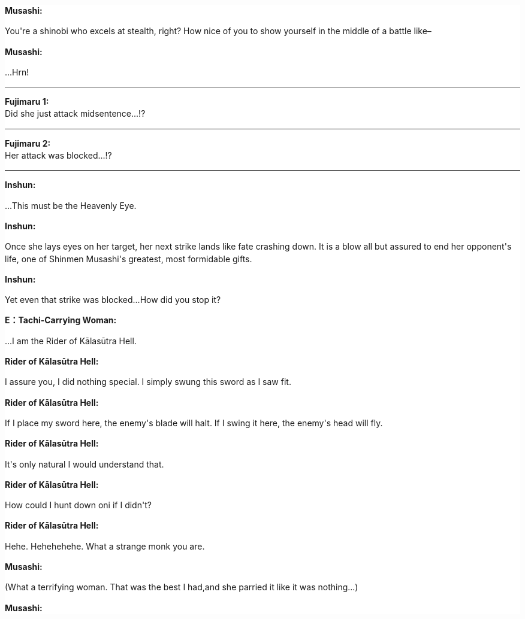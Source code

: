**Musashi:**   
  
You're a shinobi who excels at stealth, right? How nice of you to show yourself in the middle of a battle like&ndash;  
  
**Musashi:**   
  
...Hrn!   
  
---  
  
**Fujimaru 1:**   
Did she just attack midsentence...!?   
  
---  
  
**Fujimaru 2:**   
Her attack was blocked...!?   
  
---  
  
**Inshun:**   
  
...This must be the Heavenly Eye.   
  
**Inshun:**   
  
Once she lays eyes on her target, her next strike lands like fate crashing down. It is a blow all but assured to end her opponent's life, one of Shinmen Musashi's greatest, most formidable gifts.   
  
**Inshun:**   
  
Yet even that strike was blocked...How did you stop it?   
  
**E：Tachi-Carrying Woman:**   
  
...I am the Rider of Kālasūtra Hell.   
  
**Rider of Kālasūtra Hell:**   
  
I assure you, I did nothing special. I simply swung this sword as I saw fit.   
  
**Rider of Kālasūtra Hell:**   
  
If I place my sword here, the enemy's blade will halt. If I swing it here, the enemy's head will fly.   
  
**Rider of Kālasūtra Hell:**   
  
It's only natural I would understand that.   
  
**Rider of Kālasūtra Hell:**   
  
How could I hunt down oni if I didn't?   
  
**Rider of Kālasūtra Hell:**   
  
Hehe. Hehehehehe. What a strange monk you are.   
  
**Musashi:**   
  
(What a terrifying woman. That was the best I had,and she parried it like it was nothing...)  
  
**Musashi:**   
  